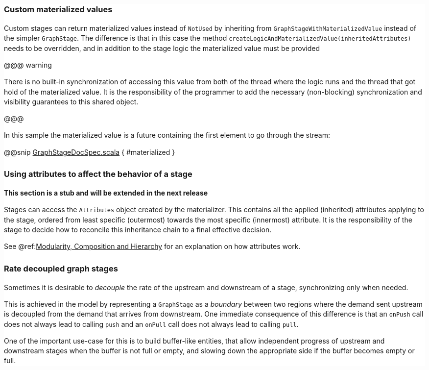 ### Custom materialized values

Custom stages can return materialized values instead of `NotUsed` by inheriting from `GraphStageWithMaterializedValue`
instead of the simpler `GraphStage`. The difference is that in this case the method
`createLogicAndMaterializedValue(inheritedAttributes)` needs to be overridden, and in addition to the
stage logic the materialized value must be provided

@@@ warning

There is no built-in synchronization of accessing this value from both of the thread where the logic runs and
the thread that got hold of the materialized value. It is the responsibility of the programmer to add the
necessary (non-blocking) synchronization and visibility guarantees to this shared object.

@@@

In this sample the materialized value is a future containing the first element to go through the stream:

@@snip [GraphStageDocSpec.scala]($code$/scala/docs/stream/GraphStageDocSpec.scala) { #materialized }

### Using attributes to affect the behavior of a stage

**This section is a stub and will be extended in the next release**

Stages can access the `Attributes` object created by the materializer. This contains all the applied (inherited)
attributes applying to the stage, ordered from least specific (outermost) towards the most specific (innermost)
attribute. It is the responsibility of the stage to decide how to reconcile this inheritance chain to a final effective
decision.

See @ref:[Modularity, Composition and Hierarchy](stream-composition.md) for an explanation on how attributes work.

### Rate decoupled graph stages

Sometimes it is desirable to *decouple* the rate of the upstream and downstream of a stage, synchronizing only
when needed.

This is achieved in the model by representing a `GraphStage` as a *boundary* between two regions where the
demand sent upstream is decoupled from the demand that arrives from downstream. One immediate consequence of this
difference is that an `onPush` call does not always lead to calling `push` and an `onPull`  call does not always
lead to calling `pull`.

One of the important use-case for this is to build buffer-like entities, that allow independent progress
of upstream and downstream stages when the buffer is not full or empty, and slowing down the appropriate side if the
buffer becomes empty or full.
